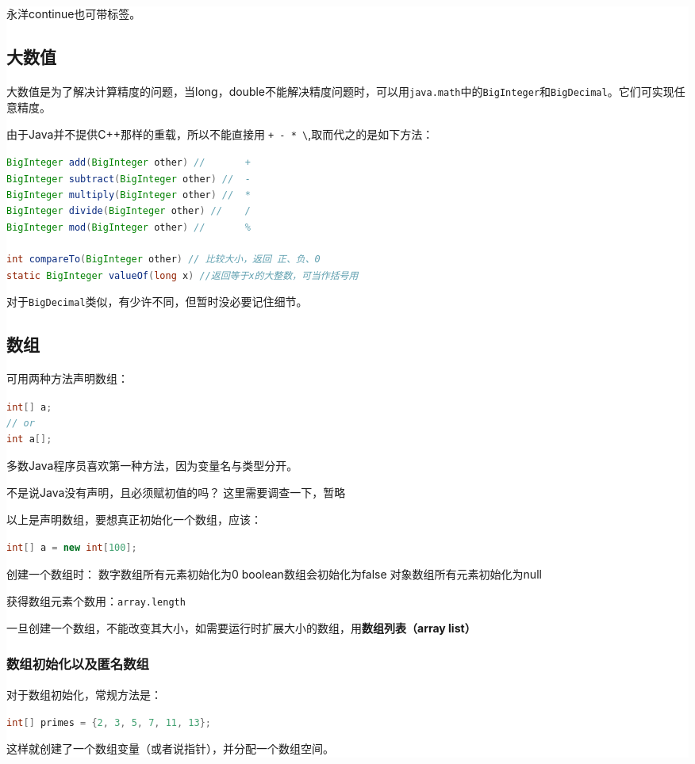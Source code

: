 永洋continue也可带标签。

## 大数值
大数值是为了解决计算精度的问题，当long，double不能解决精度问题时，可以用`java.math`中的`BigInteger`和`BigDecimal`。它们可实现任意精度。

由于Java并不提供C++那样的重载，所以不能直接用 `+ - * \`,取而代之的是如下方法：

```java
BigInteger add(BigInteger other) //       +
BigInteger subtract(BigInteger other) //  -
BigInteger multiply(BigInteger other) //  *
BigInteger divide(BigInteger other) //    /
BigInteger mod(BigInteger other) //       %

int compareTo(BigInteger other) // 比较大小，返回 正、负、0
static BigInteger valueOf(long x) //返回等于x的大整数，可当作括号用
```

对于`BigDecimal`类似，有少许不同，但暂时没必要记住细节。

## 数组
可用两种方法声明数组：

```java
int[] a;
// or
int a[];
```

多数Java程序员喜欢第一种方法，因为变量名与类型分开。

不是说Java没有声明，且必须赋初值的吗？ 这里需要调查一下，暂略

以上是声明数组，要想真正初始化一个数组，应该：

```java
int[] a = new int[100];
```

创建一个数组时：
数字数组所有元素初始化为0
boolean数组会初始化为false
对象数组所有元素初始化为null

获得数组元素个数用：`array.length`

一旦创建一个数组，不能改变其大小，如需要运行时扩展大小的数组，用**数组列表（array list）**

### 数组初始化以及匿名数组

对于数组初始化，常规方法是：

```java
int[] primes = {2, 3, 5, 7, 11, 13};
```

这样就创建了一个数组变量（或者说指针），并分配一个数组空间。
